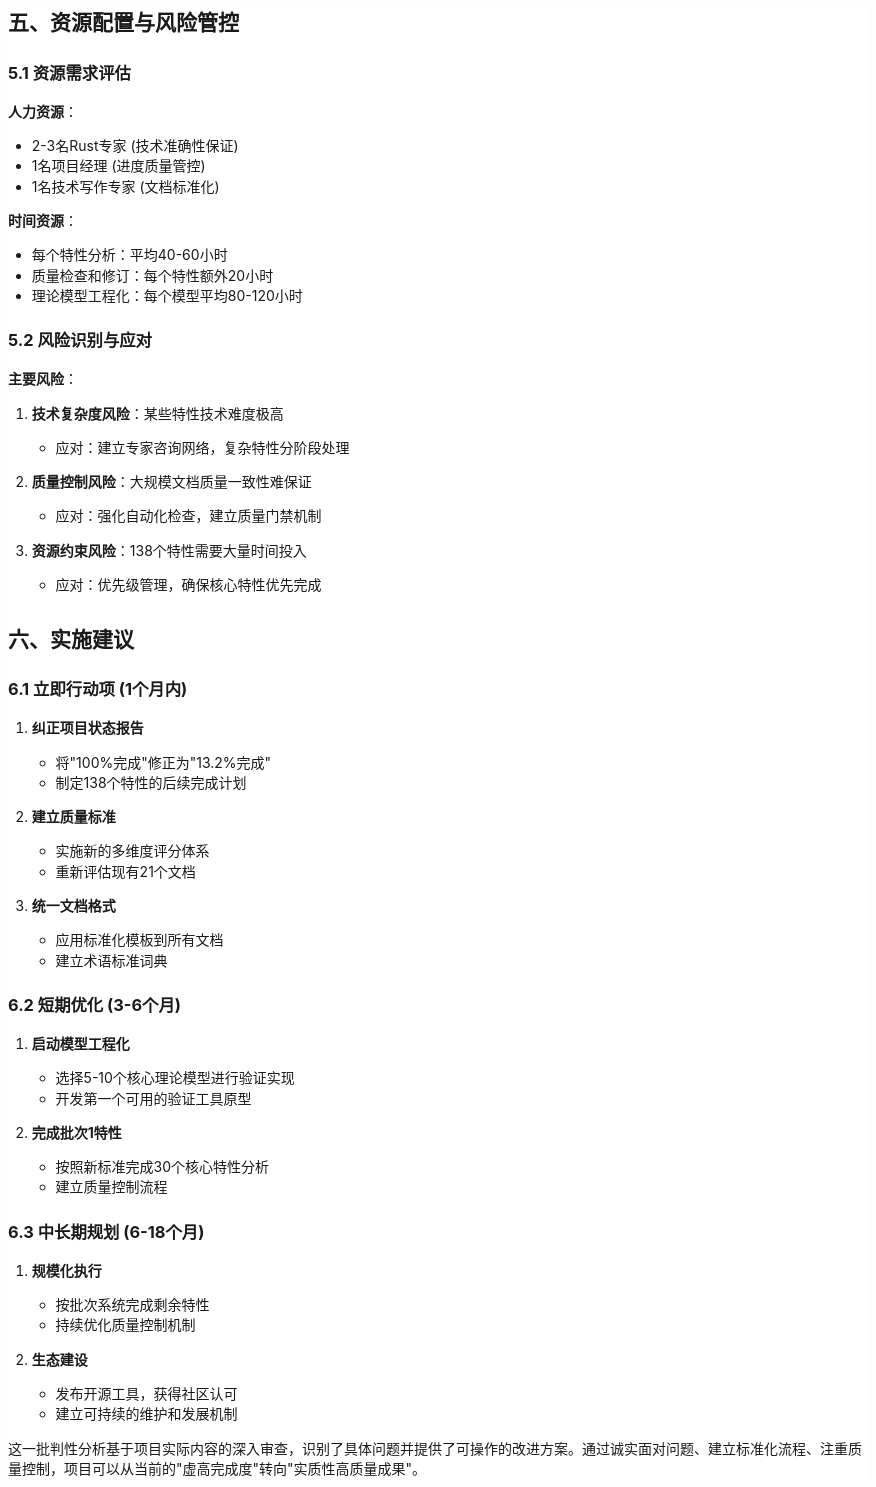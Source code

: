 ## 五、资源配置与风险管控

### 5.1 资源需求评估

**人力资源**：

- 2-3名Rust专家 (技术准确性保证)
- 1名项目经理 (进度质量管控)
- 1名技术写作专家 (文档标准化)

**时间资源**：

- 每个特性分析：平均40-60小时
- 质量检查和修订：每个特性额外20小时
- 理论模型工程化：每个模型平均80-120小时

### 5.2 风险识别与应对

**主要风险**：

1. **技术复杂度风险**：某些特性技术难度极高
   - 应对：建立专家咨询网络，复杂特性分阶段处理

2. **质量控制风险**：大规模文档质量一致性难保证
   - 应对：强化自动化检查，建立质量门禁机制

3. **资源约束风险**：138个特性需要大量时间投入
   - 应对：优先级管理，确保核心特性优先完成

## 六、实施建议

### 6.1 立即行动项 (1个月内)

1. **纠正项目状态报告**
   - 将"100%完成"修正为"13.2%完成"
   - 制定138个特性的后续完成计划

2. **建立质量标准**
   - 实施新的多维度评分体系
   - 重新评估现有21个文档

3. **统一文档格式**
   - 应用标准化模板到所有文档
   - 建立术语标准词典

### 6.2 短期优化 (3-6个月)

1. **启动模型工程化**
   - 选择5-10个核心理论模型进行验证实现
   - 开发第一个可用的验证工具原型

2. **完成批次1特性**
   - 按照新标准完成30个核心特性分析
   - 建立质量控制流程

### 6.3 中长期规划 (6-18个月)

1. **规模化执行**
   - 按批次系统完成剩余特性
   - 持续优化质量控制机制

2. **生态建设**
   - 发布开源工具，获得社区认可
   - 建立可持续的维护和发展机制

这一批判性分析基于项目实际内容的深入审查，识别了具体问题并提供了可操作的改进方案。通过诚实面对问题、建立标准化流程、注重质量控制，项目可以从当前的"虚高完成度"转向"实质性高质量成果"。
